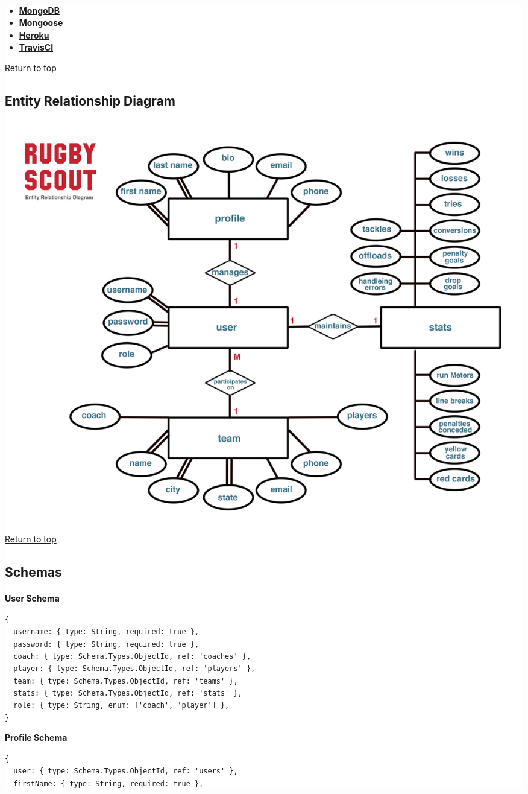 * **[MongoDB](https://www.mongodb.com)** 
* **[Mongoose](http://mongoosejs.com/)**
* **[Heroku](https://www.heroku.com/)**
* **[TravisCI](https://travis-ci.org/)**

[Return to top](#table-of-contents)

## Entity Relationship Diagram
![](./img/erd.png)

[Return to top](#table-of-contents)

## Schemas
**User Schema** 
```
{
  username: { type: String, required: true },
  password: { type: String, required: true },
  coach: { type: Schema.Types.ObjectId, ref: 'coaches' },
  player: { type: Schema.Types.ObjectId, ref: 'players' },
  team: { type: Schema.Types.ObjectId, ref: 'teams' },
  stats: { type: Schema.Types.ObjectId, ref: 'stats' },
  role: { type: String, enum: ['coach', 'player'] },
} 
```
**Profile Schema** 
```
{
  user: { type: Schema.Types.ObjectId, ref: 'users' },
  firstName: { type: String, required: true },
```